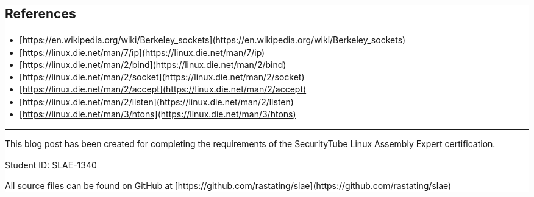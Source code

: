 References
----------
* [https://en.wikipedia.org/wiki/Berkeley_sockets](https://en.wikipedia.org/wiki/Berkeley_sockets)
* [https://linux.die.net/man/7/ip](https://linux.die.net/man/7/ip)
* [https://linux.die.net/man/2/bind](https://linux.die.net/man/2/bind)
* [https://linux.die.net/man/2/socket](https://linux.die.net/man/2/socket)
* [https://linux.die.net/man/2/accept](https://linux.die.net/man/2/accept)
* [https://linux.die.net/man/2/listen](https://linux.die.net/man/2/listen)
* [https://linux.die.net/man/3/htons](https://linux.die.net/man/3/htons)

<hr />

This blog post has been created for completing the requirements of the [SecurityTube Linux Assembly Expert certification](http://securitytube-training.com/online-courses/securitytube-linux-assembly-expert/).

Student ID: SLAE-1340

All source files can be found on GitHub at [https://github.com/rastating/slae](https://github.com/rastating/slae)
